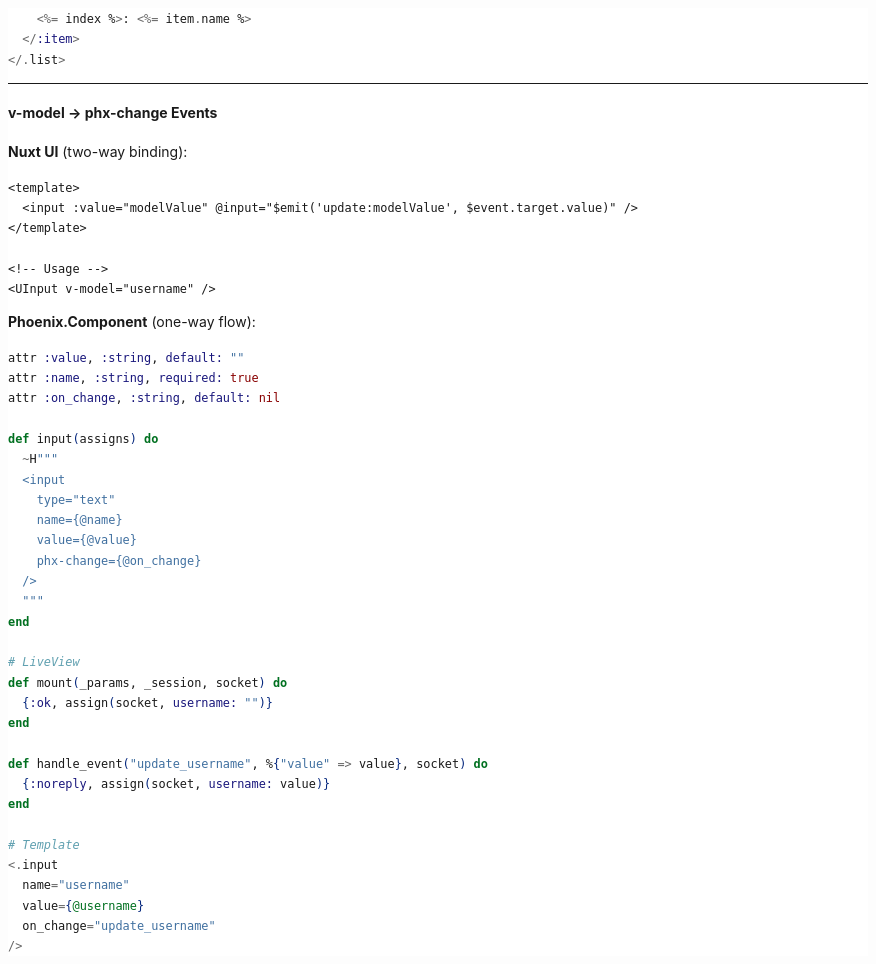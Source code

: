 ```elixir
    <%= index %>: <%= item.name %>
  </:item>
</.list>
```

---

#### v-model → phx-change Events

**Nuxt UI** (two-way binding):
```vue
<template>
  <input :value="modelValue" @input="$emit('update:modelValue', $event.target.value)" />
</template>

<!-- Usage -->
<UInput v-model="username" />
```

**Phoenix.Component** (one-way flow):
```elixir
attr :value, :string, default: ""
attr :name, :string, required: true
attr :on_change, :string, default: nil

def input(assigns) do
  ~H"""
  <input
    type="text"
    name={@name}
    value={@value}
    phx-change={@on_change}
  />
  """
end

# LiveView
def mount(_params, _session, socket) do
  {:ok, assign(socket, username: "")}
end

def handle_event("update_username", %{"value" => value}, socket) do
  {:noreply, assign(socket, username: value)}
end

# Template
<.input
  name="username"
  value={@username}
  on_change="update_username"
/>
```
